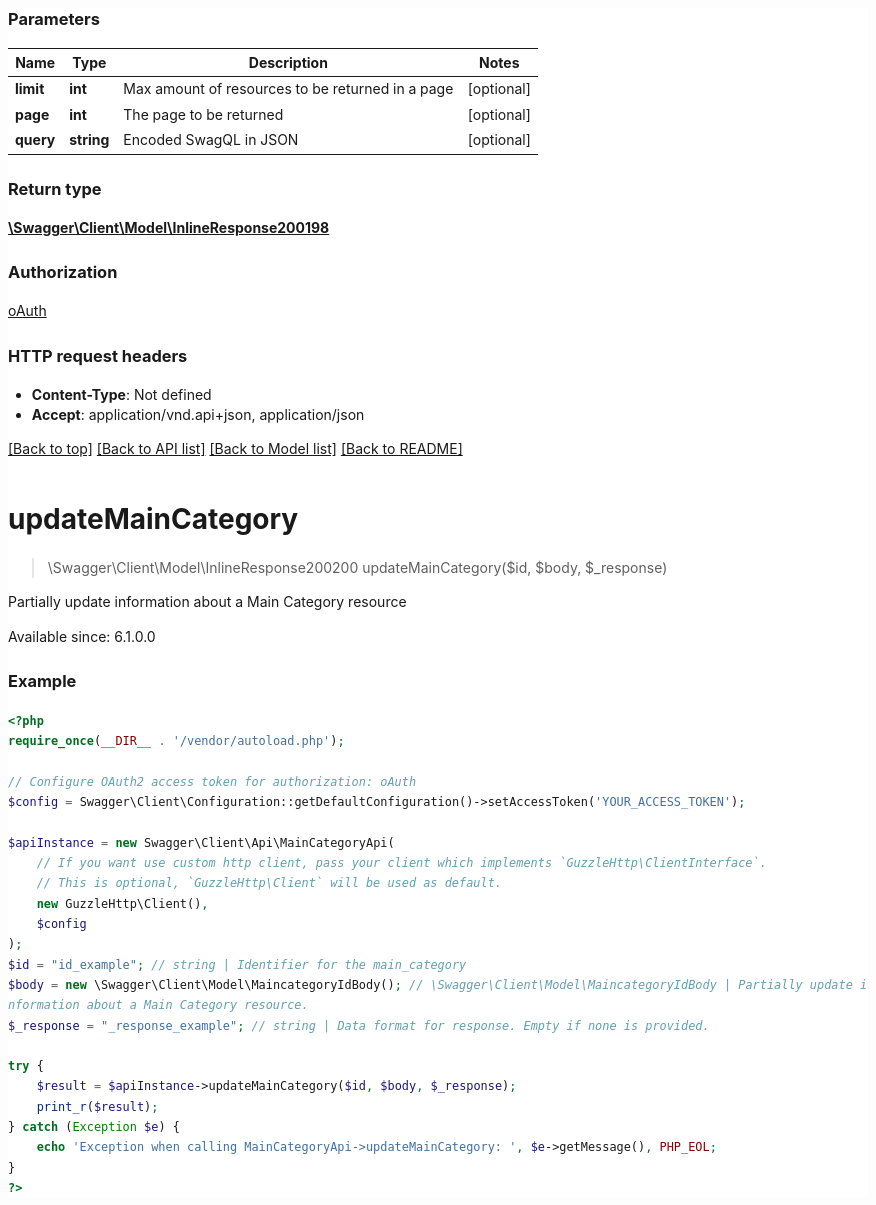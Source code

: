 ### Parameters

Name | Type | Description  | Notes
------------- | ------------- | ------------- | -------------
 **limit** | **int**| Max amount of resources to be returned in a page | [optional]
 **page** | **int**| The page to be returned | [optional]
 **query** | **string**| Encoded SwagQL in JSON | [optional]

### Return type

[**\Swagger\Client\Model\InlineResponse200198**](../Model/InlineResponse200198.md)

### Authorization

[oAuth](../../README.md#oAuth)

### HTTP request headers

 - **Content-Type**: Not defined
 - **Accept**: application/vnd.api+json, application/json

[[Back to top]](#) [[Back to API list]](../../README.md#documentation-for-api-endpoints) [[Back to Model list]](../../README.md#documentation-for-models) [[Back to README]](../../README.md)

# **updateMainCategory**
> \Swagger\Client\Model\InlineResponse200200 updateMainCategory($id, $body, $_response)

Partially update information about a Main Category resource

Available since: 6.1.0.0

### Example
```php
<?php
require_once(__DIR__ . '/vendor/autoload.php');

// Configure OAuth2 access token for authorization: oAuth
$config = Swagger\Client\Configuration::getDefaultConfiguration()->setAccessToken('YOUR_ACCESS_TOKEN');

$apiInstance = new Swagger\Client\Api\MainCategoryApi(
    // If you want use custom http client, pass your client which implements `GuzzleHttp\ClientInterface`.
    // This is optional, `GuzzleHttp\Client` will be used as default.
    new GuzzleHttp\Client(),
    $config
);
$id = "id_example"; // string | Identifier for the main_category
$body = new \Swagger\Client\Model\MaincategoryIdBody(); // \Swagger\Client\Model\MaincategoryIdBody | Partially update information about a Main Category resource.
$_response = "_response_example"; // string | Data format for response. Empty if none is provided.

try {
    $result = $apiInstance->updateMainCategory($id, $body, $_response);
    print_r($result);
} catch (Exception $e) {
    echo 'Exception when calling MainCategoryApi->updateMainCategory: ', $e->getMessage(), PHP_EOL;
}
?>
```
